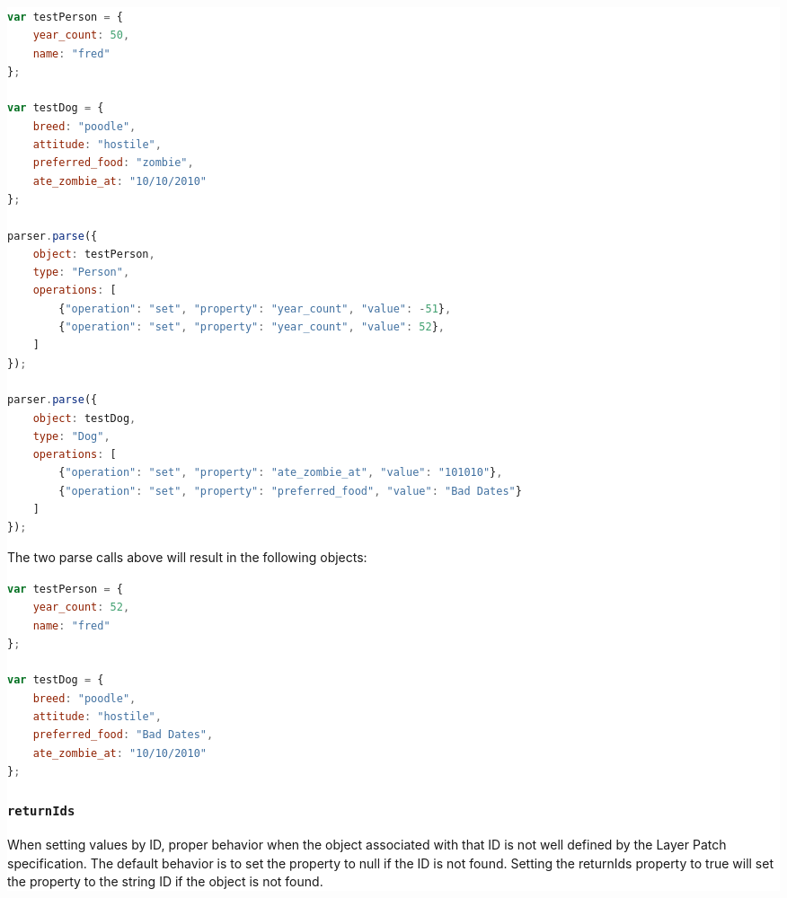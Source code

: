 ```javascript
var testPerson = {
    year_count: 50,
    name: "fred"
};

var testDog = {
    breed: "poodle",
    attitude: "hostile",
    preferred_food: "zombie",
    ate_zombie_at: "10/10/2010"
};

parser.parse({
    object: testPerson,
    type: "Person",
    operations: [
        {"operation": "set", "property": "year_count", "value": -51},
        {"operation": "set", "property": "year_count", "value": 52},
    ]
});

parser.parse({
    object: testDog,
    type: "Dog",
    operations: [
        {"operation": "set", "property": "ate_zombie_at", "value": "101010"},
        {"operation": "set", "property": "preferred_food", "value": "Bad Dates"}
    ]
});
```

The two parse calls above will result in the following objects:

```javascript
var testPerson = {
    year_count: 52,
    name: "fred"
};

var testDog = {
    breed: "poodle",
    attitude: "hostile",
    preferred_food: "Bad Dates",
    ate_zombie_at: "10/10/2010"
};
```

### `returnIds`

When setting values by ID, proper behavior when the object associated
with that ID is not well defined by the Layer Patch specification.
The default behavior is to set the property to null if the ID is not
found.  Setting the returnIds property to true will set the property
to the string ID if the object is not found.
